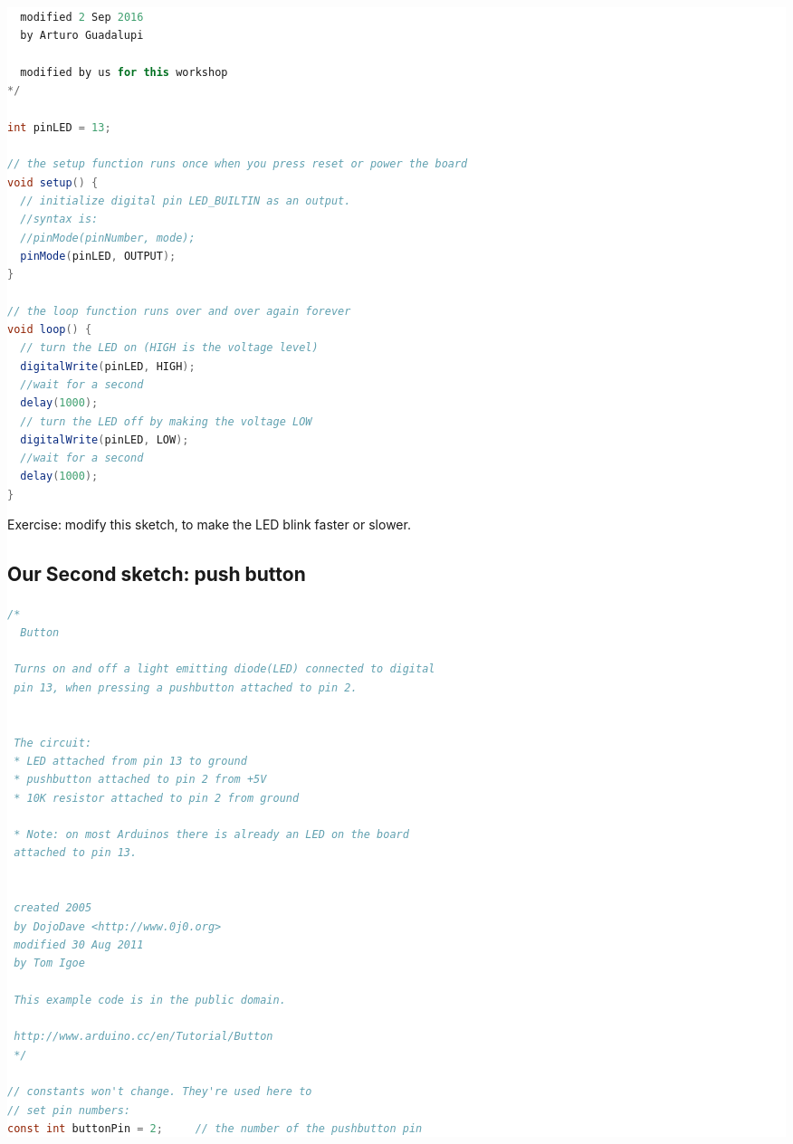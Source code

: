 ```java
  modified 2 Sep 2016
  by Arturo Guadalupi

  modified by us for this workshop
*/

int pinLED = 13;

// the setup function runs once when you press reset or power the board
void setup() {
  // initialize digital pin LED_BUILTIN as an output.
  //syntax is:
  //pinMode(pinNumber, mode);
  pinMode(pinLED, OUTPUT);
}

// the loop function runs over and over again forever
void loop() {
  // turn the LED on (HIGH is the voltage level)
  digitalWrite(pinLED, HIGH);
  //wait for a second  
  delay(1000);
  // turn the LED off by making the voltage LOW
  digitalWrite(pinLED, LOW);
  //wait for a second
  delay(1000);                       
}
```

Exercise: modify this sketch, to make the LED blink faster or slower.

## Our Second sketch: push button

```java
/*
  Button

 Turns on and off a light emitting diode(LED) connected to digital
 pin 13, when pressing a pushbutton attached to pin 2.


 The circuit:
 * LED attached from pin 13 to ground
 * pushbutton attached to pin 2 from +5V
 * 10K resistor attached to pin 2 from ground

 * Note: on most Arduinos there is already an LED on the board
 attached to pin 13.


 created 2005
 by DojoDave <http://www.0j0.org>
 modified 30 Aug 2011
 by Tom Igoe

 This example code is in the public domain.

 http://www.arduino.cc/en/Tutorial/Button
 */

// constants won't change. They're used here to
// set pin numbers:
const int buttonPin = 2;     // the number of the pushbutton pin
```